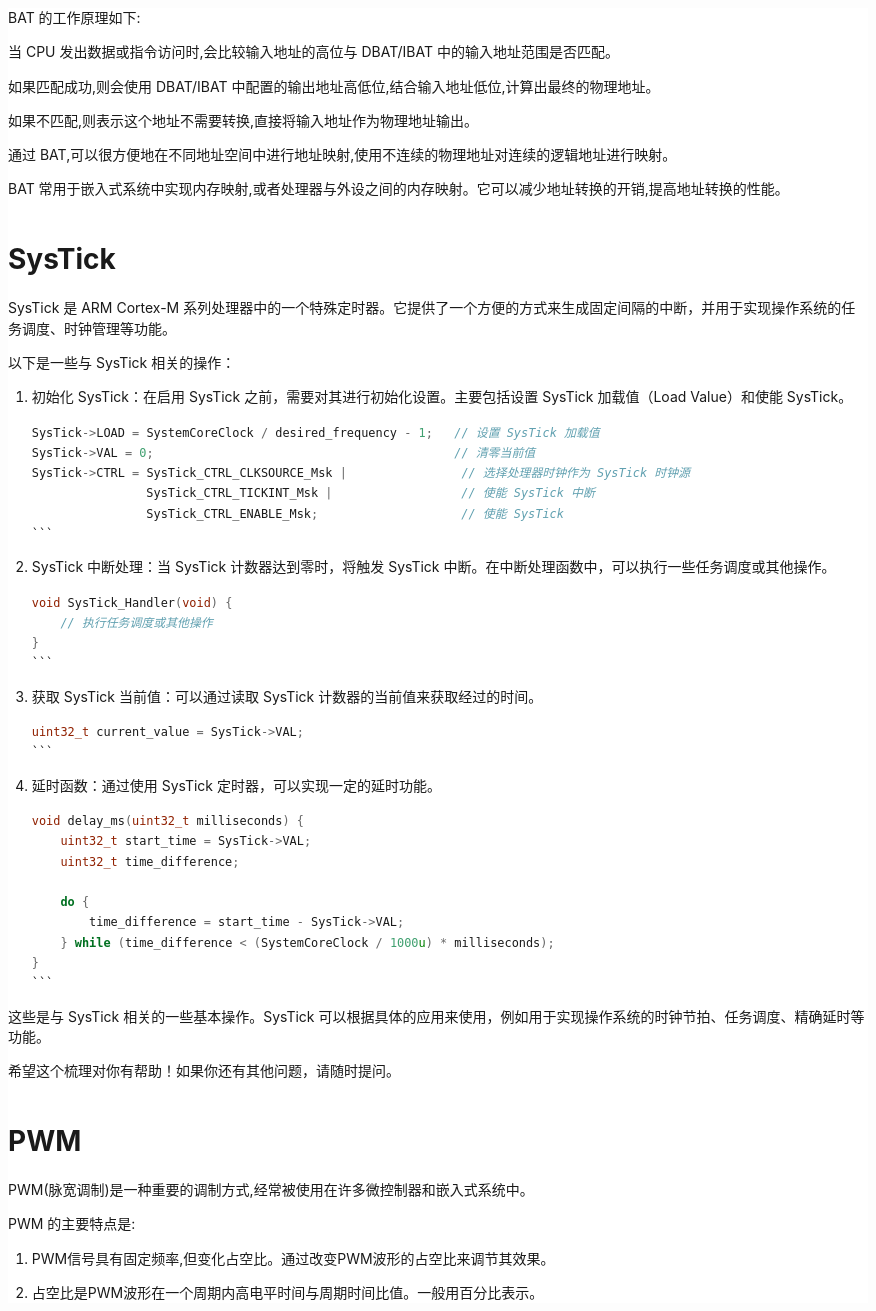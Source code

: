 BAT 的工作原理如下:

当 CPU 发出数据或指令访问时,会比较输入地址的高位与 DBAT/IBAT 中的输入地址范围是否匹配。

如果匹配成功,则会使用 DBAT/IBAT 中配置的输出地址高低位,结合输入地址低位,计算出最终的物理地址。

如果不匹配,则表示这个地址不需要转换,直接将输入地址作为物理地址输出。

通过 BAT,可以很方便地在不同地址空间中进行地址映射,使用不连续的物理地址对连续的逻辑地址进行映射。

BAT 常用于嵌入式系统中实现内存映射,或者处理器与外设之间的内存映射。它可以减少地址转换的开销,提高地址转换的性能。

# SysTick

SysTick 是 ARM Cortex-M 系列处理器中的一个特殊定时器。它提供了一个方便的方式来生成固定间隔的中断，并用于实现操作系统的任务调度、时钟管理等功能。

以下是一些与 SysTick 相关的操作：

1. 初始化 SysTick：在启用 SysTick 之前，需要对其进行初始化设置。主要包括设置 SysTick 加载值（Load Value）和使能 SysTick。

   `````c
   SysTick->LOAD = SystemCoreClock / desired_frequency - 1;   // 设置 SysTick 加载值
   SysTick->VAL = 0;                                          // 清零当前值
   SysTick->CTRL = SysTick_CTRL_CLKSOURCE_Msk |                // 选择处理器时钟作为 SysTick 时钟源
                   SysTick_CTRL_TICKINT_Msk |                  // 使能 SysTick 中断
                   SysTick_CTRL_ENABLE_Msk;                    // 使能 SysTick
   ```

2. SysTick 中断处理：当 SysTick 计数器达到零时，将触发 SysTick 中断。在中断处理函数中，可以执行一些任务调度或其他操作。

   ````c
   void SysTick_Handler(void) {
       // 执行任务调度或其他操作
   }
   ```

3. 获取 SysTick 当前值：可以通过读取 SysTick 计数器的当前值来获取经过的时间。

   ````c
   uint32_t current_value = SysTick->VAL;
   ```

4. 延时函数：通过使用 SysTick 定时器，可以实现一定的延时功能。

   ````c
   void delay_ms(uint32_t milliseconds) {
       uint32_t start_time = SysTick->VAL;
       uint32_t time_difference;
   
       do {
           time_difference = start_time - SysTick->VAL;
       } while (time_difference < (SystemCoreClock / 1000u) * milliseconds);
   }
   ```

这些是与 SysTick 相关的一些基本操作。SysTick 可以根据具体的应用来使用，例如用于实现操作系统的时钟节拍、任务调度、精确延时等功能。

希望这个梳理对你有帮助！如果你还有其他问题，请随时提问。

# PWM

PWM(脉宽调制)是一种重要的调制方式,经常被使用在许多微控制器和嵌入式系统中。

PWM 的主要特点是:

1. PWM信号具有固定频率,但变化占空比。通过改变PWM波形的占空比来调节其效果。

2. 占空比是PWM波形在一个周期内高电平时间与周期时间比值。一般用百分比表示。
   `````
